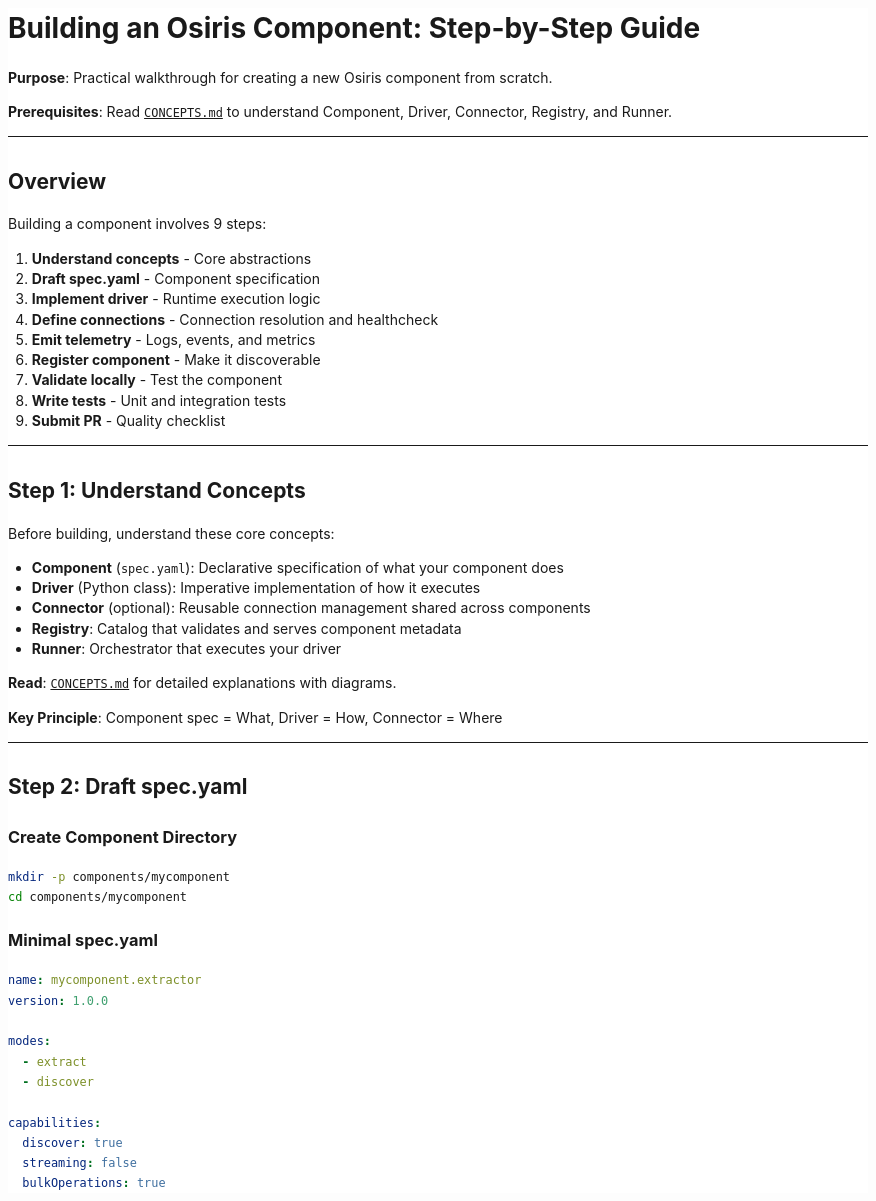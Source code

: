 # Building an Osiris Component: Step-by-Step Guide

**Purpose**: Practical walkthrough for creating a new Osiris component from scratch.

**Prerequisites**: Read [`CONCEPTS.md`](CONCEPTS.md) to understand Component, Driver, Connector, Registry, and Runner.

---

## Overview

Building a component involves 9 steps:

1. **Understand concepts** - Core abstractions
2. **Draft spec.yaml** - Component specification
3. **Implement driver** - Runtime execution logic
4. **Define connections** - Connection resolution and healthcheck
5. **Emit telemetry** - Logs, events, and metrics
6. **Register component** - Make it discoverable
7. **Validate locally** - Test the component
8. **Write tests** - Unit and integration tests
9. **Submit PR** - Quality checklist

---

## Step 1: Understand Concepts

Before building, understand these core concepts:

- **Component** (`spec.yaml`): Declarative specification of what your component does
- **Driver** (Python class): Imperative implementation of how it executes
- **Connector** (optional): Reusable connection management shared across components
- **Registry**: Catalog that validates and serves component metadata
- **Runner**: Orchestrator that executes your driver

**Read**: [`CONCEPTS.md`](CONCEPTS.md) for detailed explanations with diagrams.

**Key Principle**: Component spec = What, Driver = How, Connector = Where

---

## Step 2: Draft spec.yaml

### Create Component Directory

```bash
mkdir -p components/mycomponent
cd components/mycomponent
```

### Minimal spec.yaml

```yaml
name: mycomponent.extractor
version: 1.0.0

modes:
  - extract
  - discover

capabilities:
  discover: true
  streaming: false
  bulkOperations: true

```